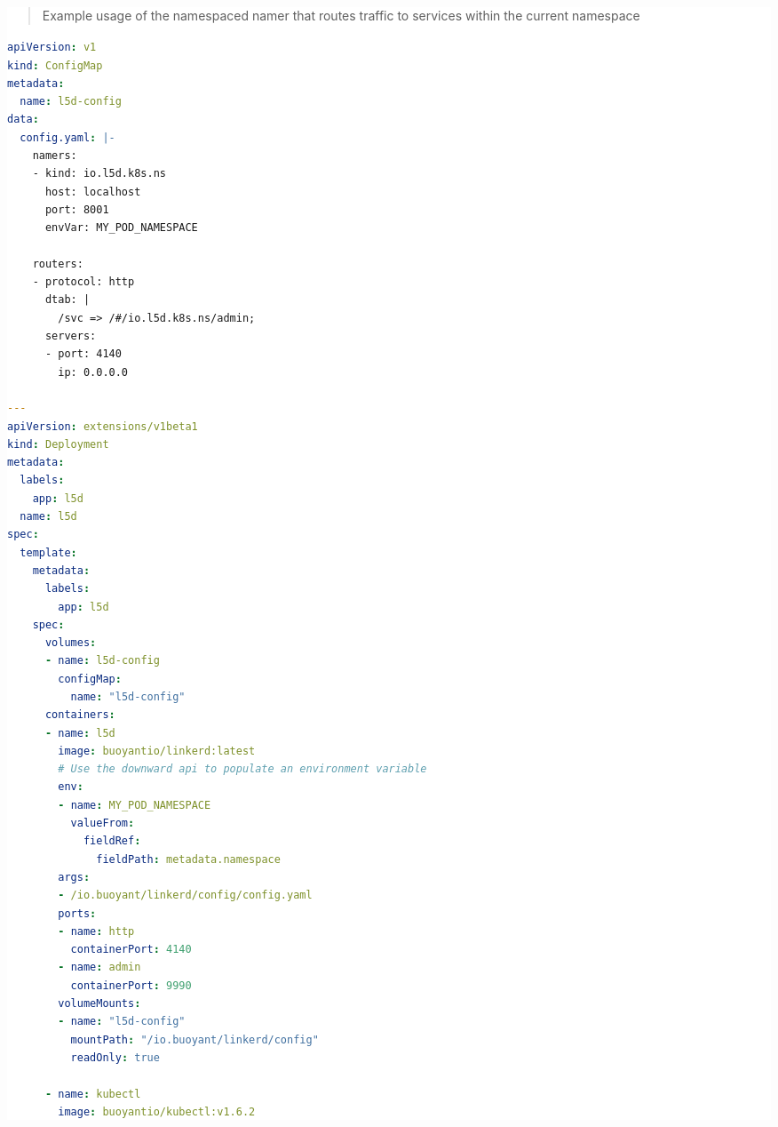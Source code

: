 > Example usage of the namespaced namer that routes traffic to services within the current namespace

```yaml
apiVersion: v1
kind: ConfigMap
metadata:
  name: l5d-config
data:
  config.yaml: |-
    namers:
    - kind: io.l5d.k8s.ns
      host: localhost
      port: 8001
      envVar: MY_POD_NAMESPACE

    routers:
    - protocol: http
      dtab: |
        /svc => /#/io.l5d.k8s.ns/admin;
      servers:
      - port: 4140
        ip: 0.0.0.0

---
apiVersion: extensions/v1beta1
kind: Deployment
metadata:
  labels:
    app: l5d
  name: l5d
spec:
  template:
    metadata:
      labels:
        app: l5d
    spec:
      volumes:
      - name: l5d-config
        configMap:
          name: "l5d-config"
      containers:
      - name: l5d
        image: buoyantio/linkerd:latest
        # Use the downward api to populate an environment variable
        env:
        - name: MY_POD_NAMESPACE
          valueFrom:
            fieldRef:
              fieldPath: metadata.namespace
        args:
        - /io.buoyant/linkerd/config/config.yaml
        ports:
        - name: http
          containerPort: 4140
        - name: admin
          containerPort: 9990
        volumeMounts:
        - name: "l5d-config"
          mountPath: "/io.buoyant/linkerd/config"
          readOnly: true

      - name: kubectl
        image: buoyantio/kubectl:v1.6.2
```